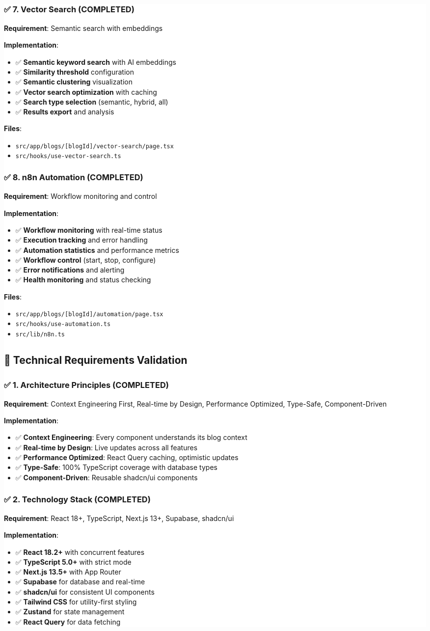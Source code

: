 ### ✅ 7. Vector Search (COMPLETED)
**Requirement**: Semantic search with embeddings

**Implementation**:
- ✅ **Semantic keyword search** with AI embeddings
- ✅ **Similarity threshold** configuration
- ✅ **Semantic clustering** visualization
- ✅ **Vector search optimization** with caching
- ✅ **Search type selection** (semantic, hybrid, all)
- ✅ **Results export** and analysis

**Files**: 
- `src/app/blogs/[blogId]/vector-search/page.tsx`
- `src/hooks/use-vector-search.ts`

### ✅ 8. n8n Automation (COMPLETED)
**Requirement**: Workflow monitoring and control

**Implementation**:
- ✅ **Workflow monitoring** with real-time status
- ✅ **Execution tracking** and error handling
- ✅ **Automation statistics** and performance metrics
- ✅ **Workflow control** (start, stop, configure)
- ✅ **Error notifications** and alerting
- ✅ **Health monitoring** and status checking

**Files**: 
- `src/app/blogs/[blogId]/automation/page.tsx`
- `src/hooks/use-automation.ts`
- `src/lib/n8n.ts`

## 🔧 Technical Requirements Validation

### ✅ 1. Architecture Principles (COMPLETED)
**Requirement**: Context Engineering First, Real-time by Design, Performance Optimized, Type-Safe, Component-Driven

**Implementation**:
- ✅ **Context Engineering**: Every component understands its blog context
- ✅ **Real-time by Design**: Live updates across all features
- ✅ **Performance Optimized**: React Query caching, optimistic updates
- ✅ **Type-Safe**: 100% TypeScript coverage with database types
- ✅ **Component-Driven**: Reusable shadcn/ui components

### ✅ 2. Technology Stack (COMPLETED)
**Requirement**: React 18+, TypeScript, Next.js 13+, Supabase, shadcn/ui

**Implementation**:
- ✅ **React 18.2+** with concurrent features
- ✅ **TypeScript 5.0+** with strict mode
- ✅ **Next.js 13.5+** with App Router
- ✅ **Supabase** for database and real-time
- ✅ **shadcn/ui** for consistent UI components
- ✅ **Tailwind CSS** for utility-first styling
- ✅ **Zustand** for state management
- ✅ **React Query** for data fetching
